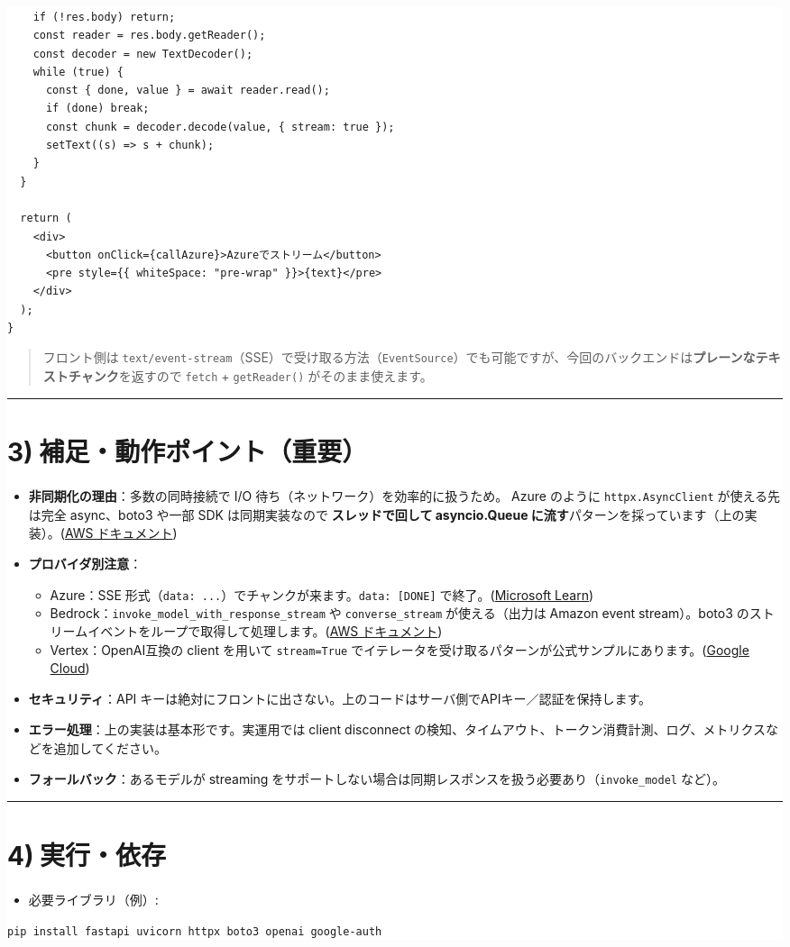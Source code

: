 ```tsx
    if (!res.body) return;
    const reader = res.body.getReader();
    const decoder = new TextDecoder();
    while (true) {
      const { done, value } = await reader.read();
      if (done) break;
      const chunk = decoder.decode(value, { stream: true });
      setText((s) => s + chunk);
    }
  }

  return (
    <div>
      <button onClick={callAzure}>Azureでストリーム</button>
      <pre style={{ whiteSpace: "pre-wrap" }}>{text}</pre>
    </div>
  );
}
```

> フロント側は `text/event-stream`（SSE）で受け取る方法（`EventSource`）でも可能ですが、今回のバックエンドは**プレーンなテキストチャンク**を返すので `fetch` + `getReader()` がそのまま使えます。

---

# 3) 補足・動作ポイント（重要）

* **非同期化の理由**：多数の同時接続で I/O 待ち（ネットワーク）を効率的に扱うため。
  Azure のように `httpx.AsyncClient` が使える先は完全 async、boto3 や一部 SDK は同期実装なので **スレッドで回して asyncio.Queue に流す**パターンを採っています（上の実装）。([AWS ドキュメント][2])

* **プロバイダ別注意**：

  * Azure：SSE 形式（`data: ...`）でチャンクが来ます。`data: [DONE]` で終了。([Microsoft Learn][1])
  * Bedrock：`invoke_model_with_response_stream` や `converse_stream` が使える（出力は Amazon event stream）。boto3 のストリームイベントをループで取得して処理します。([AWS ドキュメント][2])
  * Vertex：OpenAI互換の client を用いて `stream=True` でイテレータを受け取るパターンが公式サンプルにあります。([Google Cloud][3])

* **セキュリティ**：API キーは絶対にフロントに出さない。上のコードはサーバ側でAPIキー／認証を保持します。

* **エラー処理**：上の実装は基本形です。実運用では client disconnect の検知、タイムアウト、トークン消費計測、ログ、メトリクスなどを追加してください。

* **フォールバック**：あるモデルが streaming をサポートしない場合は同期レスポンスを扱う必要あり（`invoke_model` など）。

---

# 4) 実行・依存

* 必要ライブラリ（例）:

```
pip install fastapi uvicorn httpx boto3 openai google-auth
```


[1]: https://learn.microsoft.com/en-us/azure/ai-foundry/openai/concepts/content-streaming?utm_source=chatgpt.com "Content Streaming in Azure OpenAI | Microsoft Learn"
[2]: https://docs.aws.amazon.com/bedrock/latest/userguide/inference-invoke.html "Submit a single prompt with InvokeModel - Amazon Bedrock"
[3]: https://cloud.google.com/vertex-ai/generative-ai/docs/samples/generativeaionvertexai-gemini-chat-completions-streaming "Generate streaming text by using Gemini and the Chat Completions API  |  Generative AI on Vertex AI  |  Google Cloud"